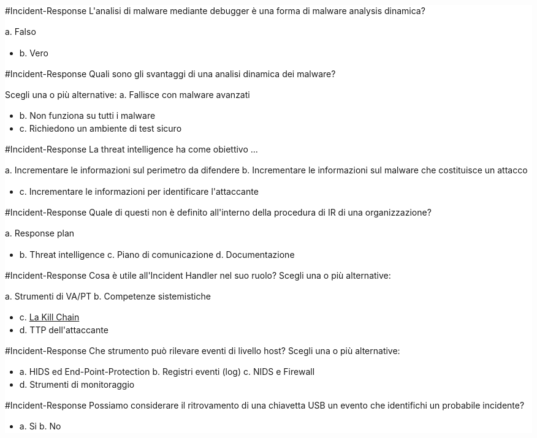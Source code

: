 
#Incident-Response 
L'analisi di malware mediante debugger è una forma di malware analysis dinamica?

a. Falso
- b. Vero


#Incident-Response 
Quali sono gli svantaggi di una analisi dinamica dei malware?

Scegli una o più alternative:
a. Fallisce con malware avanzati
- b. Non funziona su tutti i malware
- c. Richiedono un ambiente di test sicuro


#Incident-Response
La threat intelligence ha come obiettivo ...

a. Incrementare le informazioni sul perimetro da difendere
b. Incrementare le informazioni sul malware che costituisce un attacco
- c. Incrementare le informazioni per identificare l'attaccante


#Incident-Response
Quale di questi non è definito all'interno della procedura di IR di una organizzazione?

a. Response plan
- b. Threat intelligence
c. Piano di comunicazione
d. Documentazione


#Incident-Response 
Cosa è utile all'Incident Handler nel suo ruolo?
Scegli una o più alternative:

a. Strumenti di VA/PT
b. Competenze sistemistiche
- c. [La Kill Chain](https://www.digitaltrainer.it/corsi/mod/resource/view.php?id=1756 "La Kill Chain")
- d. TTP dell'attaccante


#Incident-Response 
Che strumento può rilevare eventi di livello host?
Scegli una o più alternative:

- a. HIDS ed End-Point-Protection
b. Registri eventi (log)
c. NIDS e Firewall
- d. Strumenti di monitoraggio


#Incident-Response
Possiamo considerare il ritrovamento di una chiavetta USB un evento che identifichi un probabile incidente?

- a. Si
b. No

